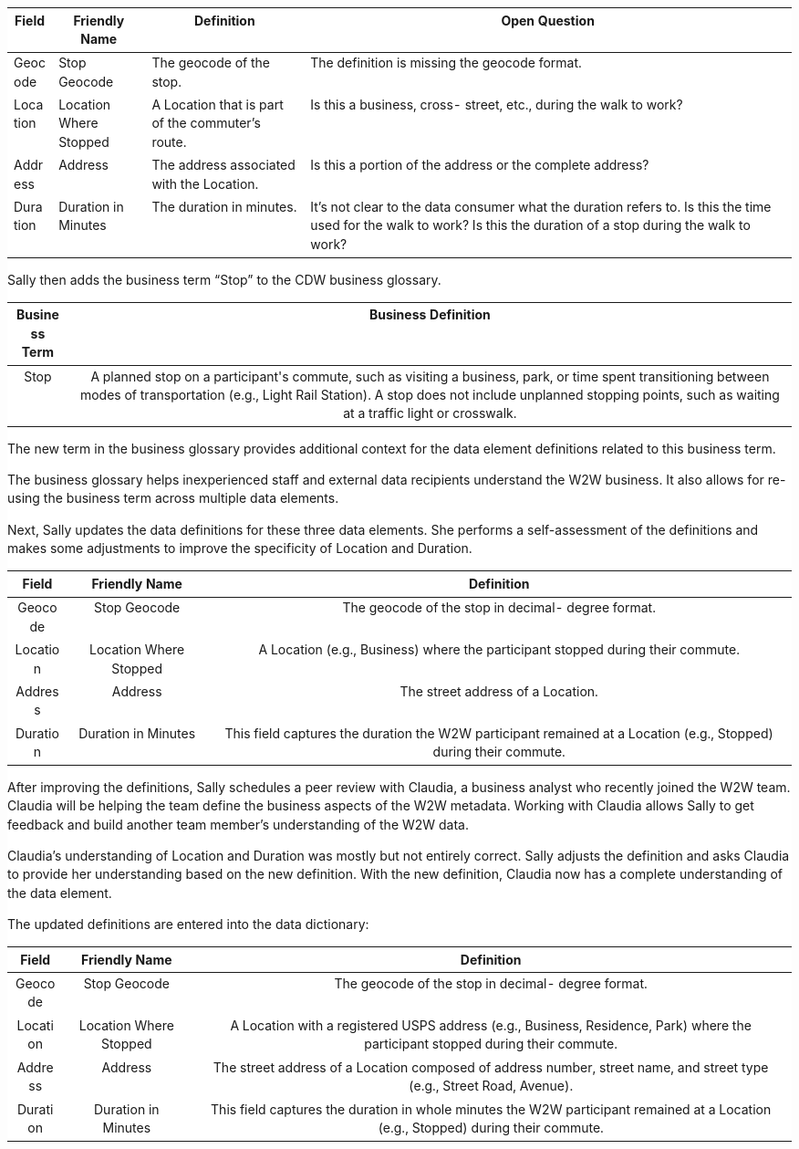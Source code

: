 | Field    | Friendly Name          | Definition                                       | Open Question                                                                                                                                                        |
| -------- | ---------------------- | ------------------------------------------------ | -------------------------------------------------------------------------------------------------------------------------------------------------------------------- |
| Geocode  | Stop Geocode           | The geocode of the stop.                         | The definition is missing the geocode format.                                                                                                                        |
| Location | Location Where Stopped | A Location that is part of the commuter’s route. | Is this a business, cross- street, etc., during the walk to work?                                                                                                    |
| Address  | Address                | The address associated with the Location.        | Is this a portion of the address or the complete address?                                                                                                            |
| Duration | Duration in Minutes    | The duration in minutes.                         | It’s not clear to the data consumer what the duration refers to. Is this the time used for the walk to work? Is this the duration of a stop during the walk to work? |

&#x20;Sally then adds the business term “Stop” to the CDW business glossary.

| Business Term |                                                                                                                            Business Definition                                                                                                                            |
| :-----------: | :-----------------------------------------------------------------------------------------------------------------------------------------------------------------------------------------------------------------------------------------------------------------------: |
|      Stop     | A planned stop on a participant's commute, such as visiting a business, park, or time spent transitioning between modes of transportation (e.g., Light Rail Station). A stop does not include unplanned stopping points, such as waiting at a traffic light or crosswalk. |

&#x20;The new term in the business glossary provides additional context for the data element definitions related to this business term.

The business glossary helps inexperienced staff and external data recipients understand the W2W business. It also allows for re-using the business term across multiple data elements.

Next, Sally updates the data definitions for these three data elements. She performs a self-assessment of the definitions and makes some adjustments to improve the specificity of Location and Duration.

|   Field  |      Friendly Name     |                                                     Definition                                                    |
| :------: | :--------------------: | :---------------------------------------------------------------------------------------------------------------: |
|  Geocode |      Stop Geocode      |                                 The geocode of the stop in decimal- degree format.                                |
| Location | Location Where Stopped |                  A Location (e.g., Business) where the participant stopped during their commute.                  |
|  Address |         Address        |                                         The street address of a Location.                                         |
| Duration |   Duration in Minutes  | This field captures the duration the W2W participant remained at a Location (e.g., Stopped) during their commute. |

After improving the definitions, Sally schedules a peer review with Claudia, a business analyst who recently joined the W2W team. Claudia will be helping the team define the business aspects of the W2W metadata. Working with Claudia allows Sally to get feedback and build another team member’s understanding of the W2W data.

Claudia’s understanding of Location and Duration was mostly but not entirely correct. Sally adjusts the definition and asks Claudia to provide her understanding based on the new definition. With the new definition, Claudia now has a complete understanding of the data element.

The updated definitions are entered into the data dictionary:

|   Field  |      Friendly Name     |                                                             Definition                                                             |
| :------: | :--------------------: | :--------------------------------------------------------------------------------------------------------------------------------: |
|  Geocode |      Stop Geocode      |                                         The geocode of the stop in decimal- degree format.                                         |
| Location | Location Where Stopped |   A Location with a registered USPS address (e.g., Business, Residence, Park) where the participant stopped during their commute.  |
|  Address |         Address        |       The street address of a Location composed of address number, street name, and street type (e.g., Street Road, Avenue).       |
| Duration |   Duration in Minutes  | This field captures the duration in whole minutes the W2W participant remained at a Location (e.g., Stopped) during their commute. |
